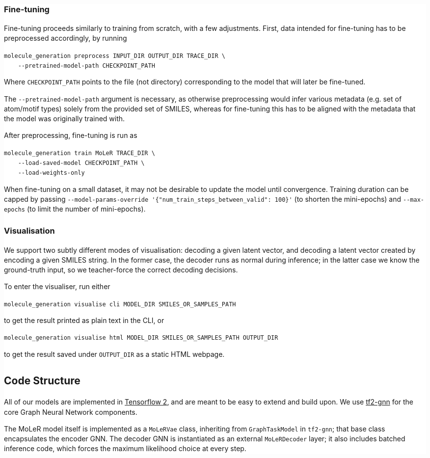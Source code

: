 ### Fine-tuning

Fine-tuning proceeds similarly to training from scratch, with a few adjustments.
First, data intended for fine-tuning has to be preprocessed accordingly, by running

```
molecule_generation preprocess INPUT_DIR OUTPUT_DIR TRACE_DIR \
    --pretrained-model-path CHECKPOINT_PATH
```

Where `CHECKPOINT_PATH` points to the file (not directory) corresponding to the model that will later be fine-tuned.

The `--pretrained-model-path` argument is necessary, as otherwise preprocessing would infer various metadata (e.g. set of atom/motif types) solely from the provided set of SMILES, whereas for fine-tuning this has to be aligned with the metadata that the model was originally trained with.

After preprocessing, fine-tuning is run as
```
molecule_generation train MoLeR TRACE_DIR \
    --load-saved-model CHECKPOINT_PATH \
    --load-weights-only
```

When fine-tuning on a small dataset, it may not be desirable to update the model until convergence.
Training duration can be capped by passing `--model-params-override '{"num_train_steps_between_valid": 100}'` (to shorten the mini-epochs) and `--max-epochs` (to limit the number of mini-epochs).

### Visualisation

We support two subtly different modes of visualisation: decoding a given latent vector, and decoding a latent vector created by encoding a given SMILES string. In the former case, the decoder runs as normal during inference; in the latter case we know the ground-truth input, so we teacher-force the correct decoding decisions.

To enter the visualiser, run either

```
molecule_generation visualise cli MODEL_DIR SMILES_OR_SAMPLES_PATH
```

to get the result printed as plain text in the CLI, or

```
molecule_generation visualise html MODEL_DIR SMILES_OR_SAMPLES_PATH OUTPUT_DIR
```

to get the result saved under `OUTPUT_DIR` as a static HTML webpage.

## Code Structure

All of our models are implemented in [Tensorflow 2](https://www.tensorflow.org/), and are meant to be easy to extend and build upon. We use [tf2-gnn](https://github.com/microsoft/tf2-gnn) for the core Graph Neural Network components.

The MoLeR model itself is implemented as a `MoLeRVae` class, inheriting from `GraphTaskModel` in `tf2-gnn`; that base class encapsulates the encoder GNN. The decoder GNN is instantiated as an external `MoLeRDecoder` layer; it also includes batched inference code, which forces the maximum likelihood choice at every step.
